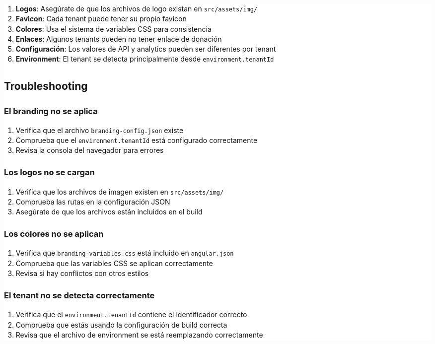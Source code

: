 1. **Logos**: Asegúrate de que los archivos de logo existan en `src/assets/img/`
2. **Favicon**: Cada tenant puede tener su propio favicon
3. **Colores**: Usa el sistema de variables CSS para consistencia
4. **Enlaces**: Algunos tenants pueden no tener enlace de donación
5. **Configuración**: Los valores de API y analytics pueden ser diferentes por tenant
6. **Environment**: El tenant se detecta principalmente desde `environment.tenantId`

## Troubleshooting

### El branding no se aplica
1. Verifica que el archivo `branding-config.json` existe
2. Comprueba que el `environment.tenantId` está configurado correctamente
3. Revisa la consola del navegador para errores

### Los logos no se cargan
1. Verifica que los archivos de imagen existen en `src/assets/img/`
2. Comprueba las rutas en la configuración JSON
3. Asegúrate de que los archivos están incluidos en el build

### Los colores no se aplican
1. Verifica que `branding-variables.css` está incluido en `angular.json`
2. Comprueba que las variables CSS se aplican correctamente
3. Revisa si hay conflictos con otros estilos

### El tenant no se detecta correctamente
1. Verifica que el `environment.tenantId` contiene el identificador correcto
2. Comprueba que estás usando la configuración de build correcta
3. Revisa que el archivo de environment se está reemplazando correctamente 